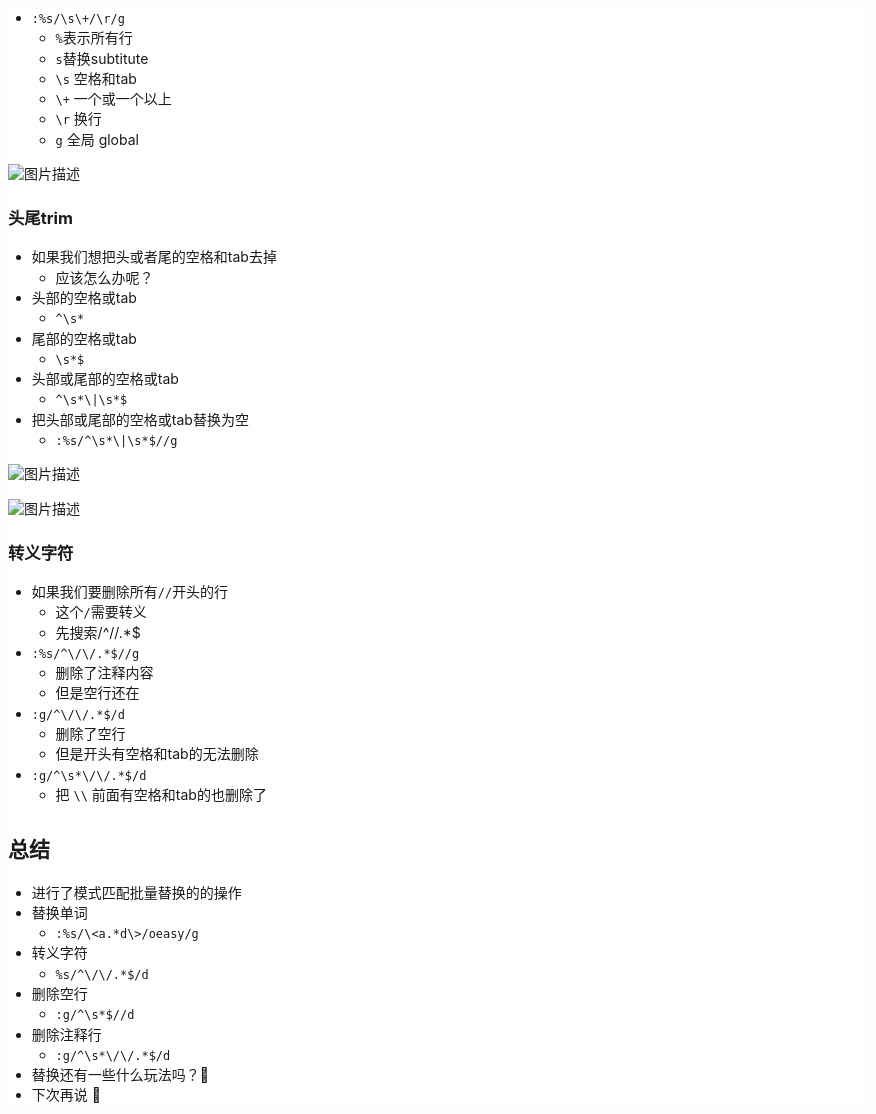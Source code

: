- `:%s/\s\+/\r/g`
	- `%`表示所有行
	- `s`替换subtitute
	- `\s` 空格和tab
	- `\+` 一个或一个以上
	- `\r` 换行
	- `g` 全局 global

![图片描述](https://doc.shiyanlou.com/courses/uid1190679-20220428-1651107595362)

### 头尾trim

- 如果我们想把头或者尾的空格和tab去掉
	- 应该怎么办呢？
- 头部的空格或tab
	- `^\s*`
- 尾部的空格或tab
	- `\s*$`
- 头部或尾部的空格或tab
	- `^\s*\|\s*$`
- 把头部或尾部的空格或tab替换为空
	- `:%s/^\s*\|\s*$//g`

![图片描述](https://doc.shiyanlou.com/courses/uid1190679-20211118-1637204287223)

![图片描述](https://doc.shiyanlou.com/courses/uid1190679-20211118-1637204298824)


### 转义字符
- 如果我们要删除所有`//`开头的行
	- 这个`/`需要转义
	- 先搜索/^\/\/.*$
- `:%s/^\/\/.*$//g`
	- 删除了注释内容
	- 但是空行还在
- `:g/^\/\/.*$/d`
	- 删除了空行
	- 但是开头有空格和tab的无法删除
- `:g/^\s*\/\/.*$/d`
	- 把 `\\` 前面有空格和tab的也删除了 




## 总结
- 进行了模式匹配批量替换的的操作
- 替换单词
	- `:%s/\<a.*d\>/oeasy/g`
- 转义字符
	- `%s/^\/\/.*$/d`
- 删除空行
	- `:g/^\s*$//d` 
- 删除注释行
	- `:g/^\s*\/\/.*$/d`
- 替换还有一些什么玩法吗？🤔
- 下次再说 👋






